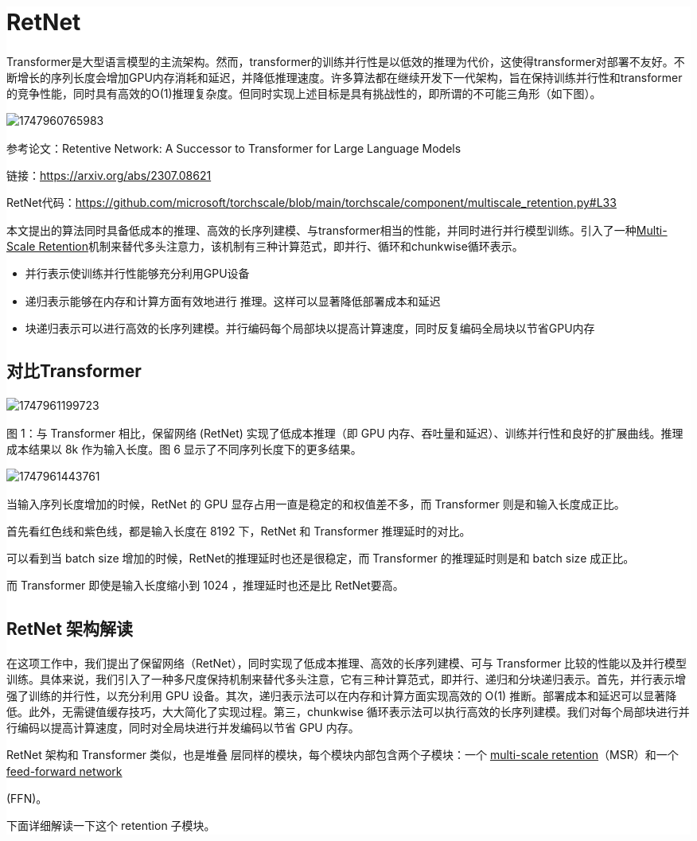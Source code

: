 # RetNet

Transformer是大型语言模型的主流架构。然而，transformer的训练并行性是以低效的推理为代价，这使得transformer对部署不友好。不断增长的序列长度会增加GPU内存消耗和延迟，并降低推理速度。许多算法都在继续开发下一代架构，旨在保持训练并行性和transformer的竞争性能，同时具有高效的O(1)推理复杂度。但同时实现上述目标是具有挑战性的，即所谓的不可能三角形（如下图）。

![1747960765983](C:\Users\zhuwy\Desktop\笔记\RetNets.assets\1747960765983.png)

参考论文：Retentive Network: A Successor to Transformer for Large Language Models

链接：https://arxiv.org/abs/2307.08621

RetNet代码：https://github.com/microsoft/torchscale/blob/main/torchscale/component/multiscale_retention.py#L33

本文提出的算法同时具备低成本的推理、高效的长序列建模、与transformer相当的性能，并同时进行并行模型训练。引入了一种[Multi-Scale Retention](https://zhida.zhihu.com/search?content_id=239657237&content_type=Article&match_order=1&q=Multi-Scale+Retention&zhida_source=entity)机制来替代多头注意力，该机制有三种计算范式，即并行、循环和chunkwise循环表示。

* 并行表示使训练并行性能够充分利用GPU设备
* 递归表示能够在内存和计算方面有效地进行  推理。这样可以显著降低部署成本和延迟

* 块递归表示可以进行高效的长序列建模。并行编码每个局部块以提高计算速度，同时反复编码全局块以节省GPU内存

## 对比Transformer

![1747961199723](C:\Users\zhuwy\Desktop\笔记\RetNets.assets\1747961199723.png)

图 1：与 Transformer 相比，保留网络 (RetNet) 实现了低成本推理（即 GPU 内存、吞吐量和延迟）、训练并行性和良好的扩展曲线。推理成本结果以 8k 作为输入长度。图 6 显示了不同序列长度下的更多结果。

![1747961443761](C:\Users\zhuwy\Desktop\笔记\RetNets.assets\1747961443761.png)

当输入序列长度增加的时候，RetNet 的 GPU 显存占用一直是稳定的和权值差不多，而 Transformer 则是和输入长度成正比。

首先看红色线和紫色线，都是输入长度在 8192 下，RetNet 和 Transformer 推理延时的对比。

可以看到当 batch size 增加的时候，RetNet的推理延时也还是很稳定，而 Transformer 的推理延时则是和 batch size 成正比。

而 Transformer 即使是输入长度缩小到 1024 ，推理延时也还是比 RetNet要高。

## **RetNet 架构解读**

在这项工作中，我们提出了保留网络（RetNet），同时实现了低成本推理、高效的长序列建模、可与 Transformer 比较的性能以及并行模型训练。具体来说，我们引入了一种多尺度保持机制来替代多头注意，它有三种计算范式，即并行、递归和分块递归表示。首先，并行表示增强了训练的并行性，以充分利用 GPU 设备。其次，递归表示法可以在内存和计算方面实现高效的 O(1) 推断。部署成本和延迟可以显著降低。此外，无需键值缓存技巧，大大简化了实现过程。第三，chunkwise 循环表示法可以执行高效的长序列建模。我们对每个局部块进行并行编码以提高计算速度，同时对全局块进行并发编码以节省 GPU 内存。

RetNet 架构和 Transformer 类似，也是堆叠  层同样的模块，每个模块内部包含两个子模块：一个 [multi-scale retention](https://zhida.zhihu.com/search?content_id=231680498&content_type=Article&match_order=1&q=multi-scale+retention&zhida_source=entity)（MSR）和一个 [feed-forward network](https://zhida.zhihu.com/search?content_id=231680498&content_type=Article&match_order=1&q=feed-forward+network&zhida_source=entity)

 (FFN)。

下面详细解读一下这个 retention 子模块。
